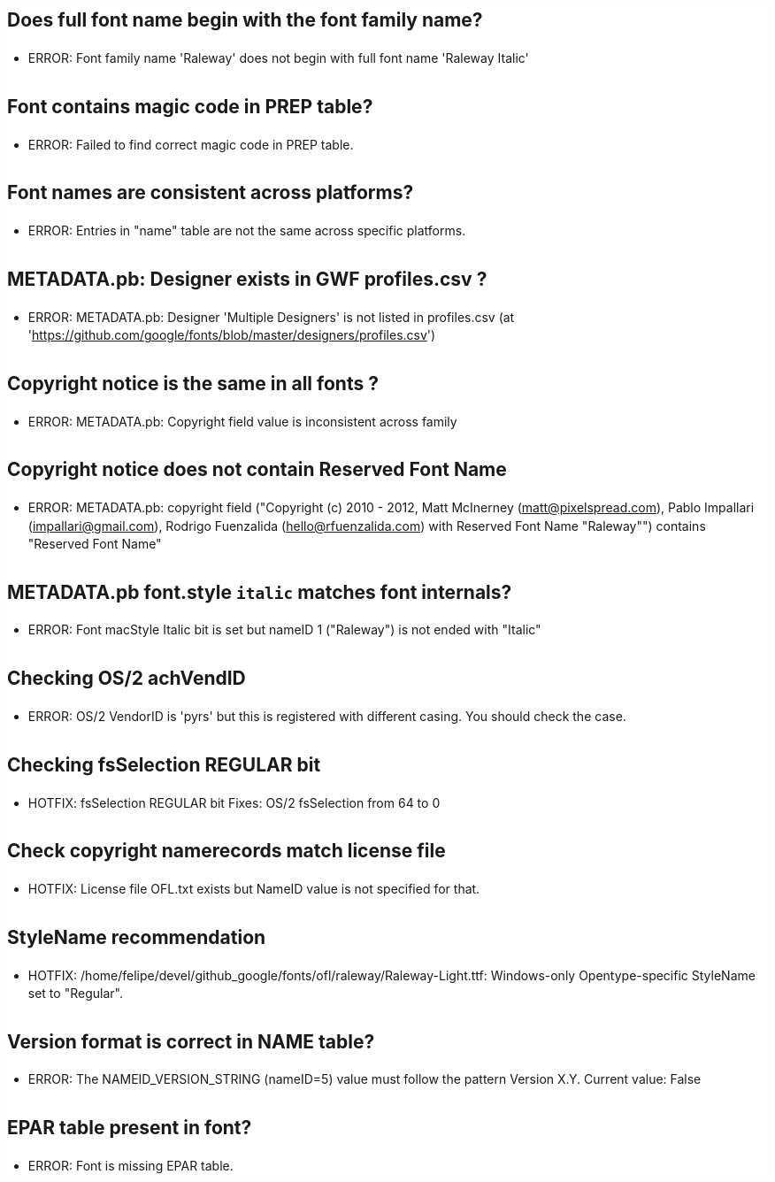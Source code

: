 ## Does full font name begin with the font family name?
* ERROR: Font family name 'Raleway' does not begin with full font name 'Raleway Italic'

## Font contains magic code in PREP table?
* ERROR: Failed to find correct magic code in PREP table.

## Font names are consistent across platforms?
* ERROR: Entries in "name" table are not the same across specific platforms.

## METADATA.pb: Designer exists in GWF profiles.csv ?
* ERROR: METADATA.pb: Designer 'Multiple Designers' is not listed in profiles.csv (at 'https://github.com/google/fonts/blob/master/designers/profiles.csv')

## Copyright notice is the same in all fonts ?
* ERROR: METADATA.pb: Copyright field value is inconsistent across family

## Copyright notice does not contain Reserved Font Name
* ERROR: METADATA.pb: copyright field ("Copyright (c) 2010 - 2012, Matt McInerney (matt@pixelspread.com), Pablo Impallari (impallari@gmail.com), Rodrigo Fuenzalida (hello@rfuenzalida.com) with Reserved Font Name "Raleway"") contains "Reserved Font Name"

## METADATA.pb font.style `italic` matches font internals?
* ERROR: Font macStyle Italic bit is set but nameID 1 ("Raleway") is not ended with "Italic"

## Checking OS/2 achVendID
* ERROR: OS/2 VendorID is 'pyrs' but this is registered with different casing. You should check the case.

## Checking fsSelection REGULAR bit
* HOTFIX: fsSelection REGULAR bit Fixes: OS/2 fsSelection from 64 to 0

## Check copyright namerecords match license file
* HOTFIX: License file OFL.txt exists but NameID value is not specified for that.

## StyleName recommendation
* HOTFIX: /home/felipe/devel/github_google/fonts/ofl/raleway/Raleway-Light.ttf: Windows-only Opentype-specific StyleName set to "Regular".

## Version format is correct in NAME table?
* ERROR: The NAMEID_VERSION_STRING (nameID=5) value must follow the pattern Version X.Y. Current value: False

## EPAR table present in font?
* ERROR: Font is missing EPAR table.
